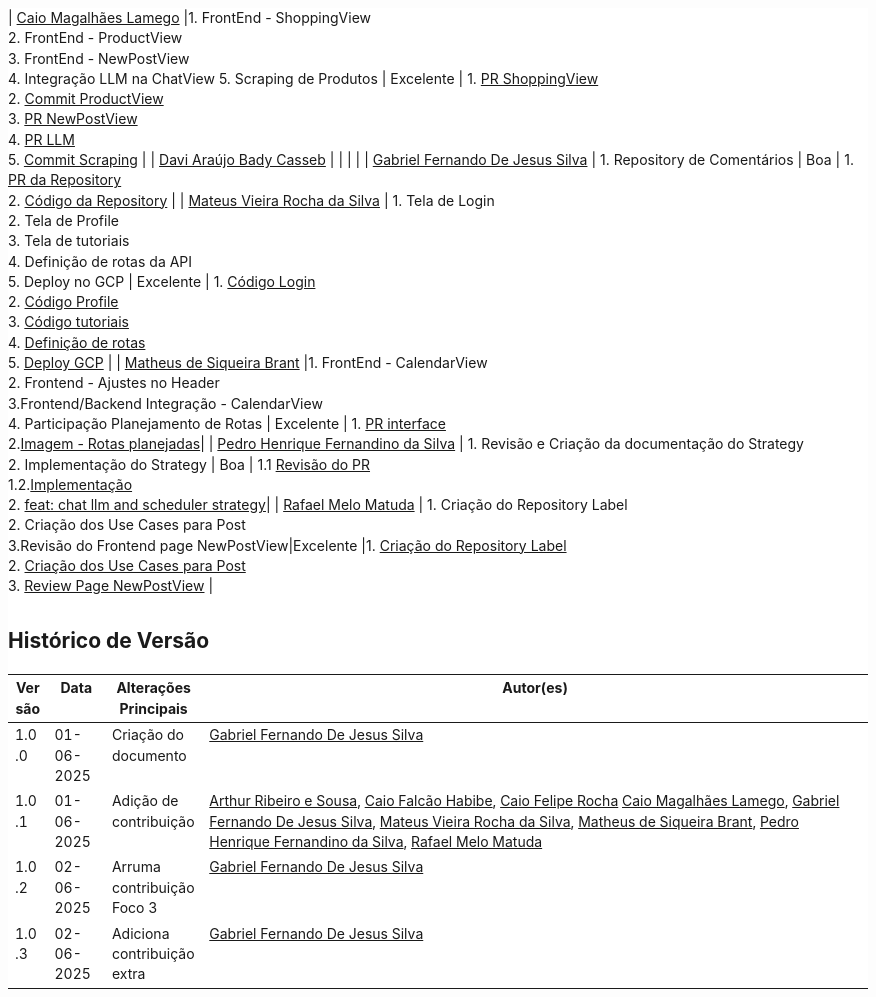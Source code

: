 | [Caio Magalhães Lamego](caiolamego) |1. FrontEnd - ShoppingView<br> 2. FrontEnd - ProductView<br> 3. FrontEnd - NewPostView<br> 4. Integração LLM na ChatView 5. Scraping de Produtos | Excelente | 1. [PR ShoppingView](https://github.com/UnBArqDsw2025-1-Turma02/2025.1-T02-G3_PlanteVcMesmo_Entrega_03/pull/43)<br> 2. [Commit ProductView](https://github.com/UnBArqDsw2025-1-Turma02/2025.1-T02-G3_PlanteVcMesmo_Entrega_03/pull/43/commits/e5f32557f3f5a948d15a24448d69ef3e729d6fb4)<br> 3. [PR NewPostView](https://github.com/UnBArqDsw2025-1-Turma02/2025.1-T02-G3_PlanteVcMesmo_Entrega_03/pull/22)<br> 4. [PR LLM](https://github.com/UnBArqDsw2025-1-Turma02/2025.1-T02-G3_PlanteVcMesmo_Entrega_03/pull/50)<br> 5. [Commit Scraping](https://github.com/UnBArqDsw2025-1-Turma02/2025.1-T02-G3_PlanteVcMesmo_Entrega_03/pull/43/commits/1f9305ba6aed46b477f1358973f5fbfb290d4a92) |
| [Davi Araújo Bady Casseb](dcasseb) | | | |
| [Gabriel Fernando De Jesus Silva](MMcLovin) | 1. Repository de Comentários | Boa | 1. [PR da Repository](https://github.com/UnBArqDsw2025-1-Turma02/2025.1-T02-G3_PlanteVcMesmo_Entrega_03/pull/40)<br> 2. [Código da Repository](https://github.com/UnBArqDsw2025-1-Turma02/2025.1-T02-G3_PlanteVcMesmo_Entrega_03/pull/40/files) |
| [Mateus Vieira Rocha da Silva](mateusvrs) | 1. Tela de Login<br> 2. Tela de Profile<br> 3. Tela de tutoriais<br> 4. Definição de rotas da API<br> 5. Deploy no GCP | Excelente | 1. [Código Login](https://github.com/UnBArqDsw2025-1-Turma02/2025.1-T02-G3_PlanteVcMesmo_Entrega_03/blob/main/frontend/src/views/HomeView.vue)<br> 2. [Código Profile](https://github.com/UnBArqDsw2025-1-Turma02/2025.1-T02-G3_PlanteVcMesmo_Entrega_03/blob/main/frontend/src/views/ProfileView.vue)<br> 3. [Código tutoriais](https://github.com/UnBArqDsw2025-1-Turma02/2025.1-T02-G3_PlanteVcMesmo_Entrega_03/blob/main/frontend/src/views/AboutView.vue)<br> 4. [Definição de rotas](https://unbarqdsw2025-1-turma02.github.io/2025.1-T02-G3_PlanteVcMesmo_Entrega_03/#/./PadroesDeProjeto/3.5.IniciativasExtras?id=planejamento-das-rotas)<br> 5. [Deploy GCP](https://mateusvrs.dev) |
| [Matheus de Siqueira Brant](MatheussBrant) |1. FrontEnd - CalendarView<br> 2. Frontend - Ajustes no Header<br> 3.Frontend/Backend Integração - CalendarView<br> 4. Participação Planejamento de Rotas  | Excelente | 1. [PR interface](https://github.com/UnBArqDsw2025-1-Turma02/2025.1-T02-G3_PlanteVcMesmo_Entrega_03/pull/51)<br>2.[Imagem - Rotas planejadas](../assets/planejamento_rotas.png)|
| [Pedro Henrique Fernandino da Silva](PedroHenrique061) | 1. Revisão e Criação da documentação do Strategy <br>2. Implementação do Strategy | Boa | 1.1 [Revisão do PR](https://github.com/UnBArqDsw2025-1-Turma02/2025.1-T02-G3_PlanteVcMesmo_Entrega_03/pull/3)<br>1.2.[Implementação](https://github.com/UnBArqDsw2025-1-Turma02/2025.1-T02-G3_PlanteVcMesmo_Entrega_03/pull/47)<br>2. [feat: chat llm and scheduler strategy](https://github.com/UnBArqDsw2025-1-Turma02/2025.1-T02-G3_PlanteVcMesmo_Entrega_03/commit/09f80bc25928164efef7f7ef902a173f92225f45)|
| [Rafael Melo Matuda](rmatuda) | 1. Criação do Repository Label<br>2. Criação dos Use Cases para Post<br> 3.Revisão do Frontend page NewPostView|Excelente |1. [Criação do Repository Label](https://github.com/UnBArqDsw2025-1-Turma02/2025.1-T02-G3_PlanteVcMesmo_Entrega_03/pull/29/commits/c54ab79486bfd9bb6836d7f939a57f2d8ac5bafe)<br> 2. [Criação dos Use Cases para Post](https://github.com/UnBArqDsw2025-1-Turma02/2025.1-T02-G3_PlanteVcMesmo_Entrega_03/pull/31)<br> 3. [Review Page NewPostView](https://github.com/UnBArqDsw2025-1-Turma02/2025.1-T02-G3_PlanteVcMesmo_Entrega_03/pull/22) |

## Histórico de Versão

| Versão | Data | Alterações Principais | Autor(es) |
| ------ | ---- | --------------------- | --------- |
| 1.0.0 | 01-06-2025 | Criação do documento | [Gabriel Fernando De Jesus Silva](https://github.com/MMcLovin) |
| 1.0.1 | 01-06-2025 | Adição de contribuição | [Arthur Ribeiro e Sousa](https://github.com/artrsousa1), [Caio Falcão Habibe](https://github.com/CaioHabibe), [Caio Felipe Rocha](https://github.com/caio-felipee) [Caio Magalhães Lamego](https://github.com/caiolamego), [Gabriel Fernando De Jesus Silva](https://github.com/MMcLovin), [Mateus Vieira Rocha da Silva](https://github.com/mateusvrs), [Matheus de Siqueira Brant](https://github.com/MatheussBrant), [Pedro Henrique Fernandino da Silva](https://github.com/PedroHenrique061), [Rafael Melo Matuda](https://github.com/rmatuda) |
| 1.0.2 | 02-06-2025 | Arruma contribuição Foco 3 | [Gabriel Fernando De Jesus Silva](https://github.com/MMcLovin) |
| 1.0.3 | 02-06-2025 | Adiciona contribuição extra | [Gabriel Fernando De Jesus Silva](https://github.com/MMcLovin) |

